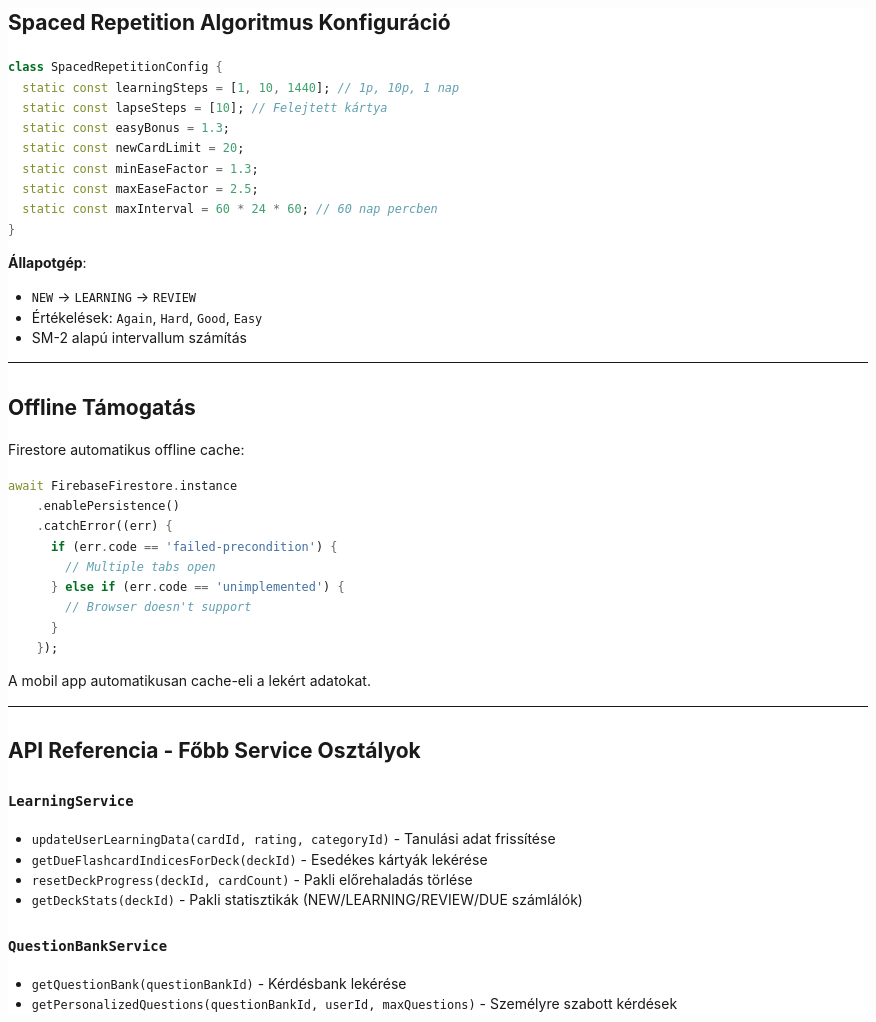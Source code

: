 
## Spaced Repetition Algoritmus Konfiguráció

```dart
class SpacedRepetitionConfig {
  static const learningSteps = [1, 10, 1440]; // 1p, 10p, 1 nap
  static const lapseSteps = [10]; // Felejtett kártya
  static const easyBonus = 1.3;
  static const newCardLimit = 20;
  static const minEaseFactor = 1.3;
  static const maxEaseFactor = 2.5;
  static const maxInterval = 60 * 24 * 60; // 60 nap percben
}
```

**Állapotgép**:
- `NEW` → `LEARNING` → `REVIEW`
- Értékelések: `Again`, `Hard`, `Good`, `Easy`
- SM-2 alapú intervallum számítás

---

## Offline Támogatás

Firestore automatikus offline cache:
```dart
await FirebaseFirestore.instance
    .enablePersistence()
    .catchError((err) {
      if (err.code == 'failed-precondition') {
        // Multiple tabs open
      } else if (err.code == 'unimplemented') {
        // Browser doesn't support
      }
    });
```

A mobil app automatikusan cache-eli a lekért adatokat.

---

## API Referencia - Főbb Service Osztályok

### `LearningService`
- `updateUserLearningData(cardId, rating, categoryId)` - Tanulási adat frissítése
- `getDueFlashcardIndicesForDeck(deckId)` - Esedékes kártyák lekérése
- `resetDeckProgress(deckId, cardCount)` - Pakli előrehaladás törlése
- `getDeckStats(deckId)` - Pakli statisztikák (NEW/LEARNING/REVIEW/DUE számlálók)

### `QuestionBankService`
- `getQuestionBank(questionBankId)` - Kérdésbank lekérése
- `getPersonalizedQuestions(questionBankId, userId, maxQuestions)` - Személyre szabott kérdések
